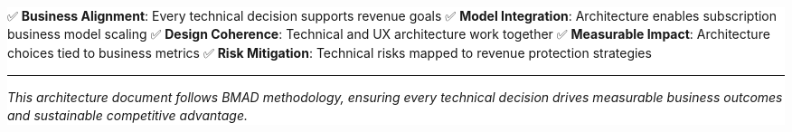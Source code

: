 ✅ **Business Alignment**: Every technical decision supports revenue goals
✅ **Model Integration**: Architecture enables subscription business model scaling
✅ **Design Coherence**: Technical and UX architecture work together
✅ **Measurable Impact**: Architecture choices tied to business metrics
✅ **Risk Mitigation**: Technical risks mapped to revenue protection strategies

---

*This architecture document follows BMAD methodology, ensuring every technical decision drives measurable business outcomes and sustainable competitive advantage.*